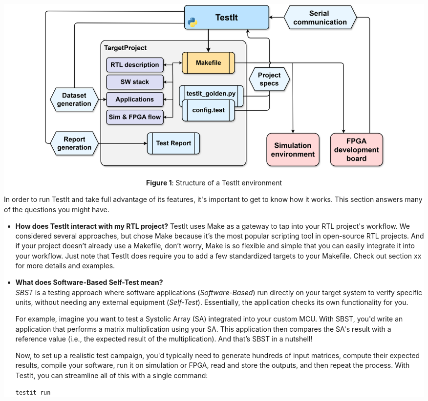 <div style="text-align: center;">
    <img src="images/testit_structure.png" alt="Structure of a TestIt environment" width="700">
</div>
<p  align="center"><b>Figure 1</b>: Structure of a TestIt environment </p>

In order to run TestIt and take full advantage of its features, it's important to get to know how it works. This section answers many of the questions you might have.

- **How does TestIt interact with my RTL project?**
  TestIt uses Make as a gateway to tap into your RTL project's workflow. We considered several approaches, but chose Make because it’s the most popular scripting tool in open-source RTL projects. And if your project doesn’t already use a Makefile, don’t worry, Make is so flexible and simple that you can easily integrate it into your workflow. Just note that TestIt does require you to add a few standardized targets to your Makefile.
  Check out section xx for more details and examples.
  
- **What does Software-Based Self-Test mean?**  
  _SBST_ is a testing approach where software applications (_Software-Based_) run directly on your target system to verify specific units, without needing any external equipment (_Self-Test_). Essentially, the application checks its own functionality for you.

  For example, imagine you want to test a Systolic Array (SA) integrated into your custom MCU. With SBST, you'd write an application that performs a matrix multiplication using your SA. This application then compares the SA's result with a reference value (i.e., the expected result of the multiplication). And that’s SBST in a nutshell!

  Now, to set up a realistic test campaign, you'd typically need to generate hundreds of input matrices, compute their expected results, compile your software, run it on simulation or FPGA, read and store the outputs, and then repeat the process. With TestIt, you can streamline all of this with a single command:  

  ```bash
  testit run
  ```
